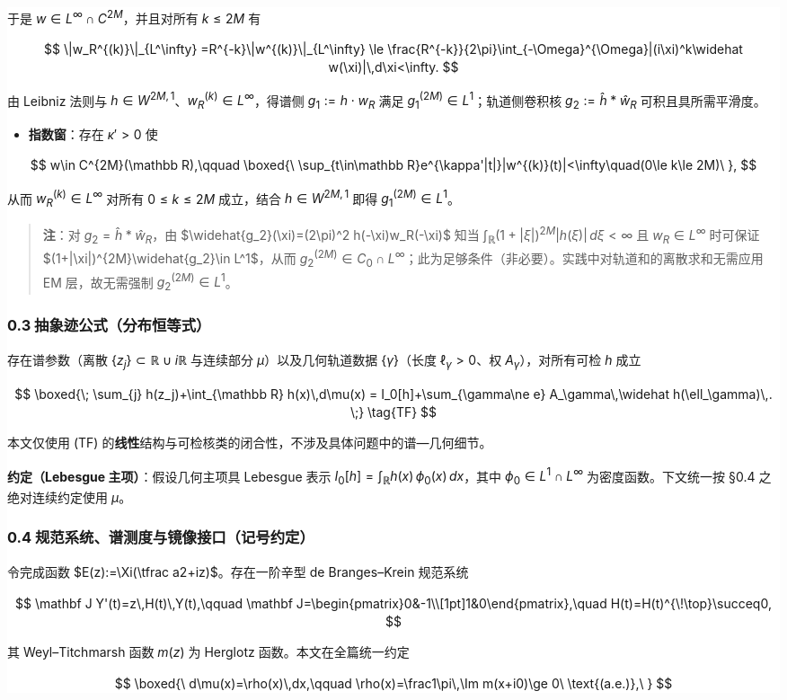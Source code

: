 于是 $w\in L^\infty\cap C^{2M}$，并且对所有 $k\le 2M$ 有

$$
\|w_R^{(k)}\|_{L^\infty}
=R^{-k}\|w^{(k)}\|_{L^\infty}
\le \frac{R^{-k}}{2\pi}\int_{-\Omega}^{\Omega}|(i\xi)^k\widehat w(\xi)|\,d\xi<\infty.
$$

由 Leibniz 法则与 $h\in W^{2M,1}$、$w_R^{(k)}\in L^\infty$，得谱侧 $g_1:=h\cdot w_R$ 满足 $g_1^{(2M)}\in L^1$；轨道侧卷积核 $g_2:=\widehat h*\widehat w_R$ 可积且具所需平滑度。

* **指数窗**：存在 $\kappa'>0$ 使

$$
w\in C^{2M}(\mathbb R),\qquad
\boxed{\ \sup_{t\in\mathbb R}e^{\kappa'|t|}|w^{(k)}(t)|<\infty\quad(0\le k\le 2M)\ },
$$

从而 $w_R^{(k)}\in L^\infty$ 对所有 $0\le k\le 2M$ 成立，结合 $h\in W^{2M,1}$ 即得 $g_1^{(2M)}\in L^1$。

> **注**：对 $g_2=\widehat h*\widehat w_R$，由 $\widehat{g_2}(\xi)=(2\pi)^2 h(-\xi)w_R(-\xi)$ 知当 $\int_{\mathbb R}(1+|\xi|)^{2M}|h(\xi)|\,d\xi<\infty$ 且 $w_R\in L^\infty$ 时可保证 $(1+|\xi|)^{2M}\widehat{g_2}\in L^1$，从而 $g_2^{(2M)}\in C_0\cap L^\infty$；此为足够条件（非必要）。实践中对轨道和的离散求和无需应用 EM 层，故无需强制 $g_2^{(2M)}\in L^1$。

### 0.3 抽象迹公式（分布恒等式）

存在谱参数（离散 $\{z_j\}\subset\mathbb R\cup i\mathbb R$ 与连续部分 $\mu$）以及几何轨道数据 $\{\gamma\}$（长度 $\ell_\gamma>0$、权 $A_\gamma$），对所有可检 $h$ 成立

$$
\boxed{\;
\sum_{j} h(z_j)+\int_{\mathbb R} h(x)\,d\mu(x)
= I_0[h]+\sum_{\gamma\ne e} A_\gamma\,\widehat h(\ell_\gamma)\,.
\;}
\tag{TF}
$$

本文仅使用 (TF) 的**线性**结构与可检核类的闭合性，不涉及具体问题中的谱—几何细节。

**约定（Lebesgue 主项）**：假设几何主项具 Lebesgue 表示 $I_0[h]=\int_{\mathbb R} h(x)\,\phi_0(x)\,dx$，其中 $\phi_0\in L^1\cap L^\infty$ 为密度函数。下文统一按 §0.4 之绝对连续约定使用 $\mu$。

### 0.4 规范系统、谱测度与镜像接口（记号约定）

令完成函数 $E(z):=\Xi(\tfrac a2+iz)$。存在一阶辛型 de Branges–Krein 规范系统

$$
\mathbf J Y'(t)=z\,H(t)\,Y(t),\qquad
\mathbf J=\begin{pmatrix}0&-1\\[1pt]1&0\end{pmatrix},\quad H(t)=H(t)^{\!\top}\succeq0,
$$

其 Weyl–Titchmarsh 函数 $m(z)$ 为 Herglotz 函数。本文在全篇统一约定

$$
\boxed{\ d\mu(x)=\rho(x)\,dx,\qquad \rho(x)=\frac1\pi\,\Im m(x+i0)\ge 0\ \text{(a.e.)},\ }
$$

